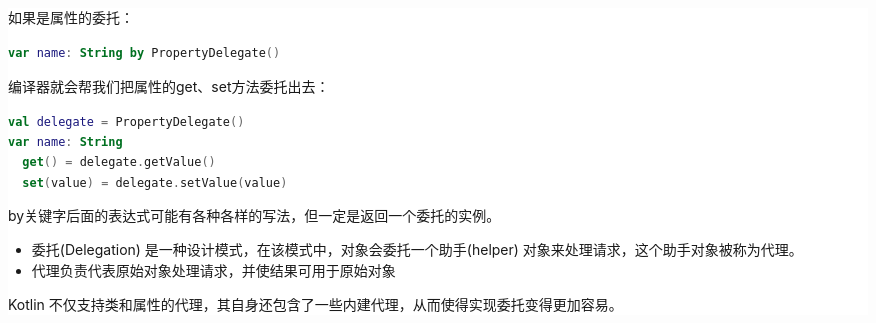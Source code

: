 如果是属性的委托：

```kotlin
var name: String by PropertyDelegate()
```

编译器就会帮我们把属性的get、set方法委托出去：

```kotlin
val delegate = PropertyDelegate()
var name: String
  get() = delegate.getValue()
  set(value) = delegate.setValue(value)
```

by关键字后面的表达式可能有各种各样的写法，但一定是返回一个委托的实例。

- 委托(Delegation) 是一种设计模式，在该模式中，对象会委托一个助手(helper) 对象来处理请求，这个助手对象被称为代理。
- 代理负责代表原始对象处理请求，并使结果可用于原始对象

Kotlin 不仅支持类和属性的代理，其自身还包含了一些内建代理，从而使得实现委托变得更加容易。
